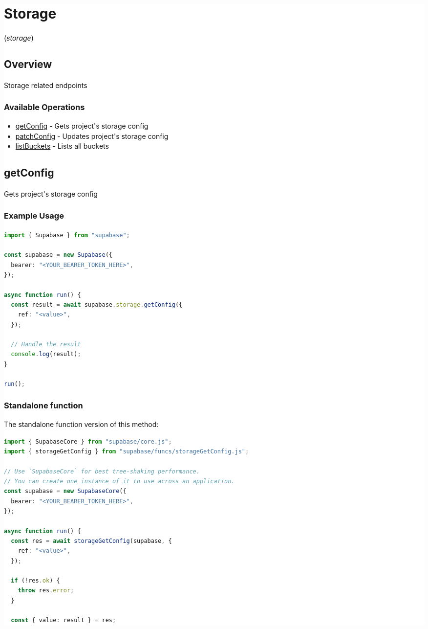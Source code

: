 # Storage
(*storage*)

## Overview

Storage related endpoints

### Available Operations

* [getConfig](#getconfig) - Gets project's storage config
* [patchConfig](#patchconfig) - Updates project's storage config
* [listBuckets](#listbuckets) - Lists all buckets

## getConfig

Gets project's storage config

### Example Usage

```typescript
import { Supabase } from "supabase";

const supabase = new Supabase({
  bearer: "<YOUR_BEARER_TOKEN_HERE>",
});

async function run() {
  const result = await supabase.storage.getConfig({
    ref: "<value>",
  });

  // Handle the result
  console.log(result);
}

run();
```

### Standalone function

The standalone function version of this method:

```typescript
import { SupabaseCore } from "supabase/core.js";
import { storageGetConfig } from "supabase/funcs/storageGetConfig.js";

// Use `SupabaseCore` for best tree-shaking performance.
// You can create one instance of it to use across an application.
const supabase = new SupabaseCore({
  bearer: "<YOUR_BEARER_TOKEN_HERE>",
});

async function run() {
  const res = await storageGetConfig(supabase, {
    ref: "<value>",
  });

  if (!res.ok) {
    throw res.error;
  }

  const { value: result } = res;

```